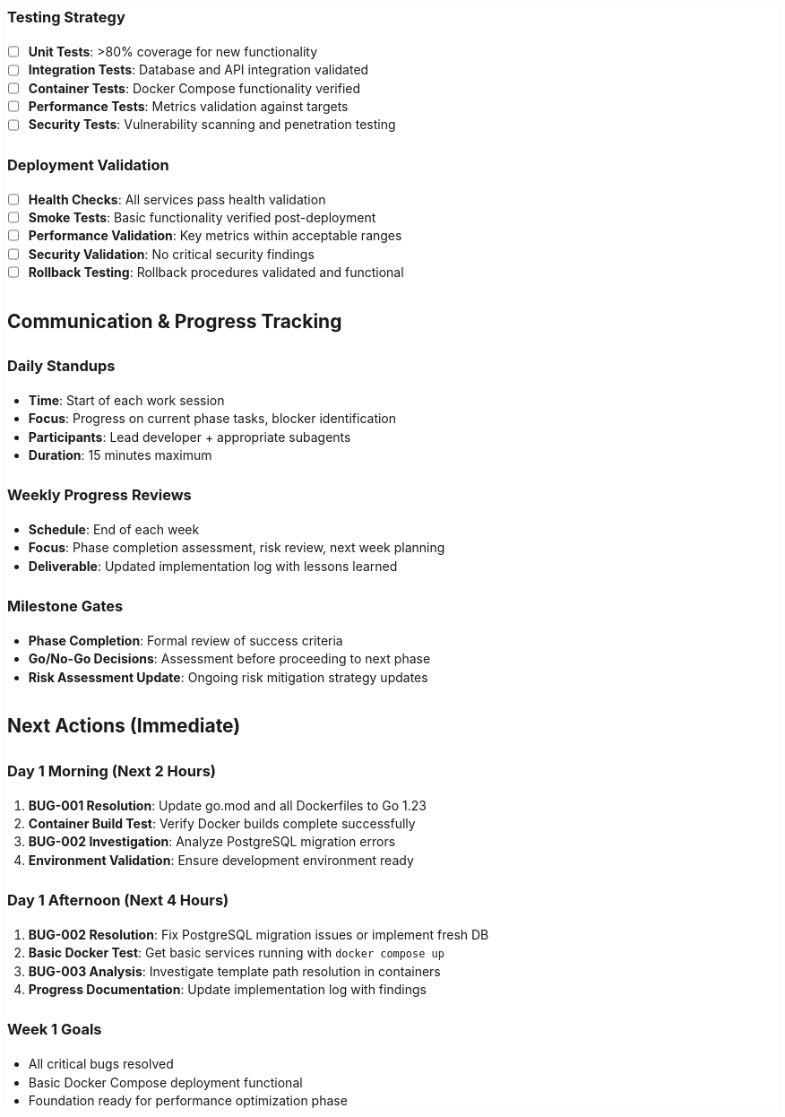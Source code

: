 ### Testing Strategy
- [ ] **Unit Tests**: >80% coverage for new functionality
- [ ] **Integration Tests**: Database and API integration validated
- [ ] **Container Tests**: Docker Compose functionality verified
- [ ] **Performance Tests**: Metrics validation against targets
- [ ] **Security Tests**: Vulnerability scanning and penetration testing

### Deployment Validation
- [ ] **Health Checks**: All services pass health validation
- [ ] **Smoke Tests**: Basic functionality verified post-deployment
- [ ] **Performance Validation**: Key metrics within acceptable ranges
- [ ] **Security Validation**: No critical security findings
- [ ] **Rollback Testing**: Rollback procedures validated and functional

## Communication & Progress Tracking

### Daily Standups
- **Time**: Start of each work session
- **Focus**: Progress on current phase tasks, blocker identification
- **Participants**: Lead developer + appropriate subagents
- **Duration**: 15 minutes maximum

### Weekly Progress Reviews
- **Schedule**: End of each week
- **Focus**: Phase completion assessment, risk review, next week planning
- **Deliverable**: Updated implementation log with lessons learned

### Milestone Gates
- **Phase Completion**: Formal review of success criteria
- **Go/No-Go Decisions**: Assessment before proceeding to next phase
- **Risk Assessment Update**: Ongoing risk mitigation strategy updates

## Next Actions (Immediate)

### Day 1 Morning (Next 2 Hours)
1. **BUG-001 Resolution**: Update go.mod and all Dockerfiles to Go 1.23
2. **Container Build Test**: Verify Docker builds complete successfully  
3. **BUG-002 Investigation**: Analyze PostgreSQL migration errors
4. **Environment Validation**: Ensure development environment ready

### Day 1 Afternoon (Next 4 Hours)
1. **BUG-002 Resolution**: Fix PostgreSQL migration issues or implement fresh DB
2. **Basic Docker Test**: Get basic services running with `docker compose up`
3. **BUG-003 Analysis**: Investigate template path resolution in containers
4. **Progress Documentation**: Update implementation log with findings

### Week 1 Goals
- All critical bugs resolved
- Basic Docker Compose deployment functional
- Foundation ready for performance optimization phase
